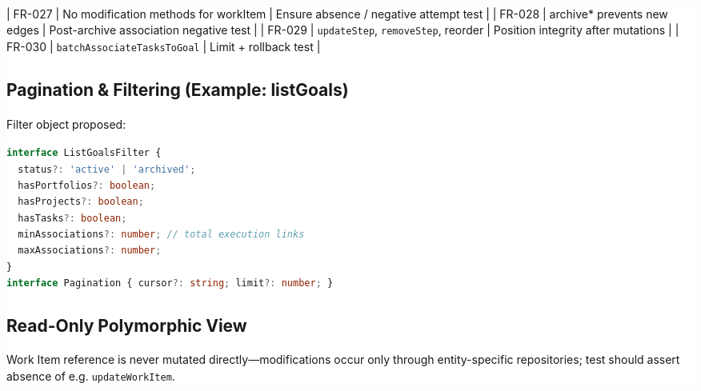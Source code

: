 | FR-027 | No modification methods for workItem | Ensure absence / negative attempt test |
| FR-028 | archive* prevents new edges | Post-archive association negative test |
| FR-029 | `updateStep`, `removeStep`, reorder | Position integrity after mutations |
| FR-030 | `batchAssociateTasksToGoal` | Limit + rollback test |

## Pagination & Filtering (Example: listGoals)

Filter object proposed:

```ts
interface ListGoalsFilter {
  status?: 'active' | 'archived';
  hasPortfolios?: boolean;
  hasProjects?: boolean;
  hasTasks?: boolean;
  minAssociations?: number; // total execution links
  maxAssociations?: number;
}
interface Pagination { cursor?: string; limit?: number; }
```

## Read-Only Polymorphic View

Work Item reference is never mutated directly—modifications occur only through entity-specific repositories; test should assert absence of e.g. `updateWorkItem`.

